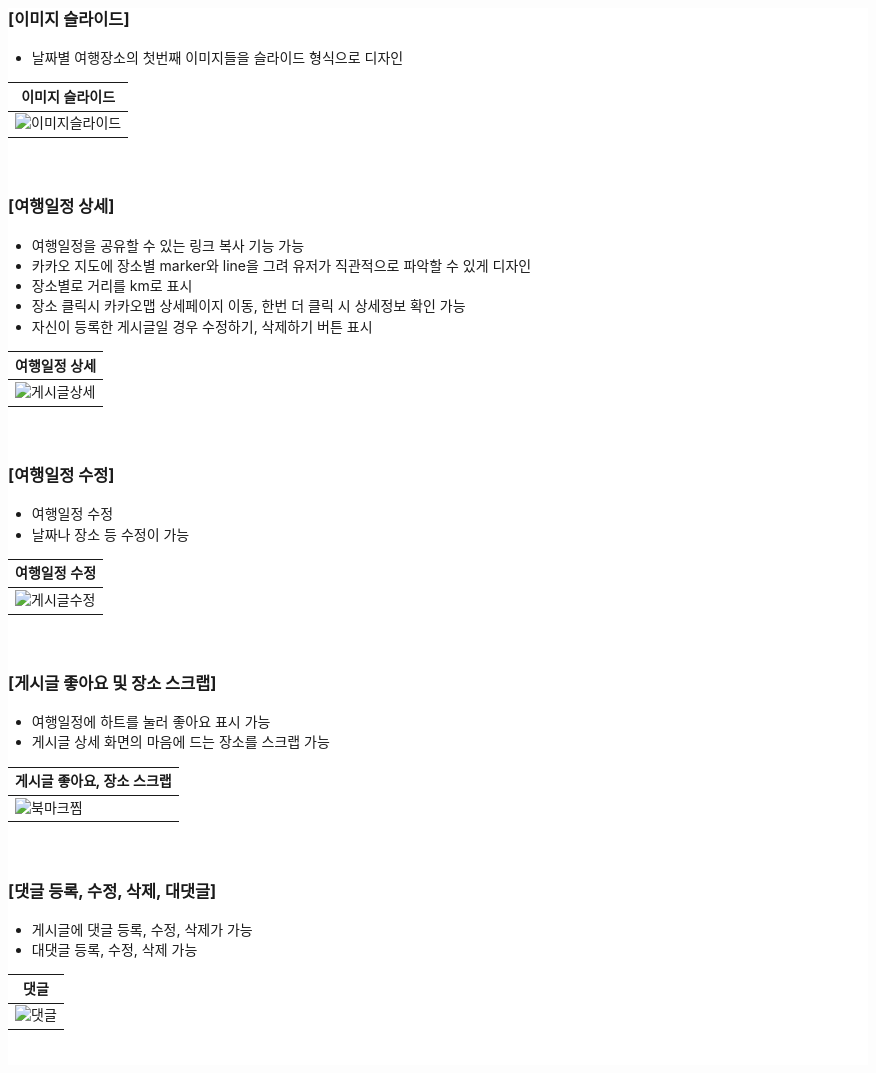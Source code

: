### [이미지 슬라이드]
- 날짜별 여행장소의 첫번째 이미지들을 슬라이드 형식으로 디자인

| 이미지 슬라이드 |
|----------|
|![이미지슬라이드](https://github.com/DANA-HYEON/yogida-client/assets/80450737/71e38cb1-0b17-49f2-a177-81619fc1e01b)|

<br>

### [여행일정 상세]
- 여행일정을 공유할 수 있는 링크 복사 기능 가능
- 카카오 지도에 장소별 marker와 line을 그려 유저가 직관적으로 파악할 수 있게 디자인
- 장소별로 거리를 km로 표시
- 장소 클릭시 카카오맵 상세페이지 이동, 한번 더 클릭 시 상세정보 확인 가능
- 자신이 등록한 게시글일 경우 수정하기, 삭제하기 버튼 표시

| 여행일정 상세 |
|----------|
|![게시글상세](https://github.com/DANA-HYEON/yogida-client/assets/80450737/e4fba1db-ece7-4f83-bdf0-8fccfe55be47)|

<br>

### [여행일정 수정]
- 여행일정 수정
- 날짜나 장소 등 수정이 가능
  
| 여행일정 수정 |
|----------|
|![게시글수정](https://github.com/DANA-HYEON/yogida-client/assets/80450737/cbaf6479-5e77-4d08-9401-bd6266fbc00f)|

<br>

### [게시글 좋아요 및 장소 스크랩]
- 여행일정에 하트를 눌러 좋아요 표시 가능
- 게시글 상세 화면의 마음에 드는 장소를 스크랩 가능

| 게시글 좋아요, 장소 스크랩 |
|----------|
|![북마크찜](https://github.com/DANA-HYEON/yogida-client/assets/80450737/0d8887c1-d2f0-4b88-b4b7-2e8af01a28b8)|

<br>

### [댓글 등록, 수정, 삭제, 대댓글]
- 게시글에 댓글 등록, 수정, 삭제가 가능
- 대댓글 등록, 수정, 삭제 가능

| 댓글 |
|----------|
|![댓글](https://github.com/DANA-HYEON/yogida-client/assets/80450737/e0b2fc2d-8242-4b28-99bb-45cce422fc6a)|

<br>
